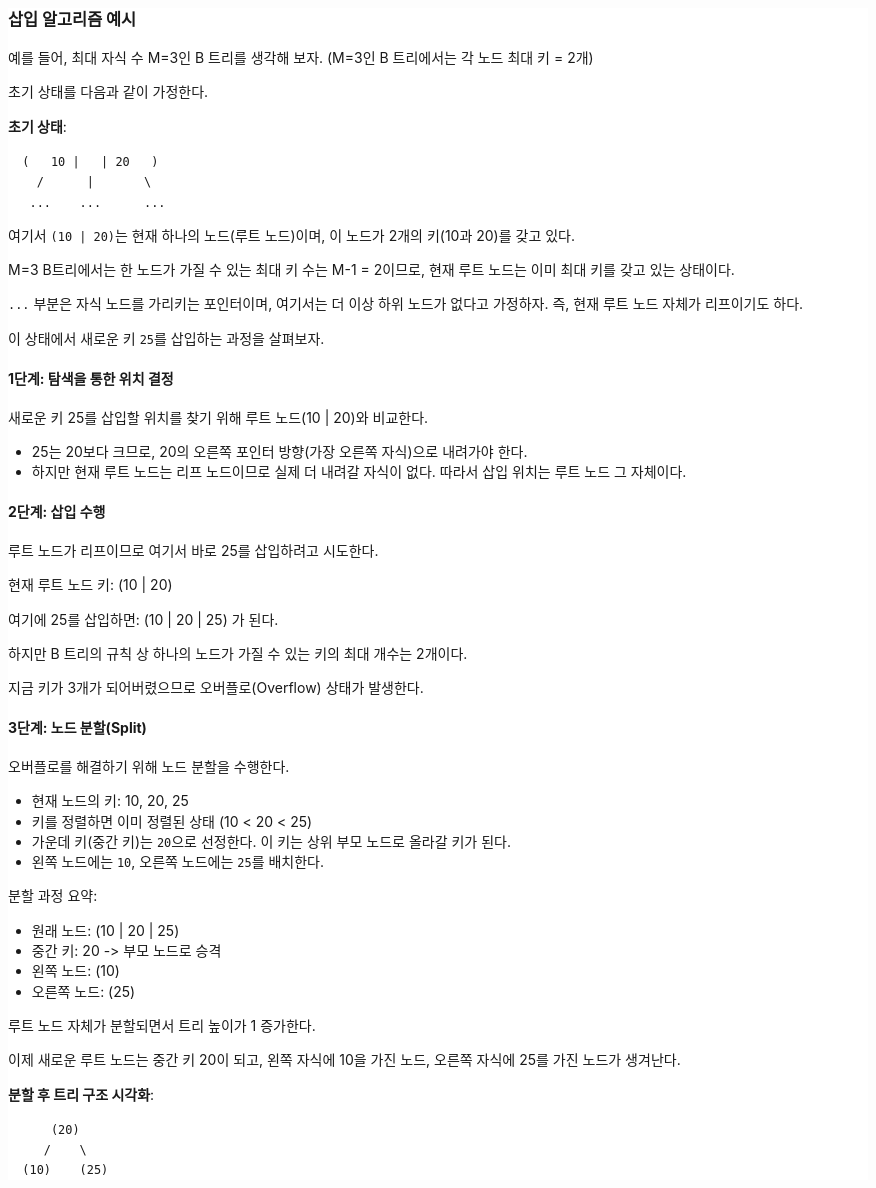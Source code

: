

### 삽입 알고리즘 예시

예를 들어, 최대 자식 수 M=3인 B 트리를 생각해 보자. (M=3인 B 트리에서는 각 노드 최대 키 = 2개)

초기 상태를 다음과 같이 가정한다.

**초기 상태**:
```
  (   10 |   | 20   )
    /      |       \
   ...    ...      ...
```

여기서 `(10 | 20)`는 현재 하나의 노드(루트 노드)이며, 이 노드가 2개의 키(10과 20)를 갖고 있다.

M=3 B트리에서는 한 노드가 가질 수 있는 최대 키 수는 M-1 = 2이므로, 현재 루트 노드는 이미 최대 키를 갖고 있는 상태이다.

`...` 부분은 자식 노드를 가리키는 포인터이며, 여기서는 더 이상 하위 노드가 없다고 가정하자. 즉, 현재 루트 노드 자체가 리프이기도 하다.

이 상태에서 새로운 키 `25`를 삽입하는 과정을 살펴보자.

#### 1단계: 탐색을 통한 위치 결정
새로운 키 25를 삽입할 위치를 찾기 위해 루트 노드(10 | 20)와 비교한다.

- 25는 20보다 크므로, 20의 오른쪽 포인터 방향(가장 오른쪽 자식)으로 내려가야 한다.
- 하지만 현재 루트 노드는 리프 노드이므로 실제 더 내려갈 자식이 없다. 따라서 삽입 위치는 루트 노드 그 자체이다.

#### 2단계: 삽입 수행
루트 노드가 리프이므로 여기서 바로 25를 삽입하려고 시도한다.

현재 루트 노드 키: (10 | 20)

여기에 25를 삽입하면: (10 | 20 | 25) 가 된다.

하지만 B 트리의 규칙 상 하나의 노드가 가질 수 있는 키의 최대 개수는 2개이다.

지금 키가 3개가 되어버렸으므로 오버플로(Overflow) 상태가 발생한다.

#### 3단계: 노드 분할(Split)

오버플로를 해결하기 위해 노드 분할을 수행한다.

- 현재 노드의 키: 10, 20, 25
- 키를 정렬하면 이미 정렬된 상태 (10 < 20 < 25)
- 가운데 키(중간 키)는 `20`으로 선정한다. 이 키는 상위 부모 노드로 올라갈 키가 된다.
- 왼쪽 노드에는 `10`, 오른쪽 노드에는 `25`를 배치한다.

분할 과정 요약:
- 원래 노드: (10 | 20 | 25)
- 중간 키: 20 -> 부모 노드로 승격
- 왼쪽 노드: (10)
- 오른쪽 노드: (25)

루트 노드 자체가 분할되면서 트리 높이가 1 증가한다.

이제 새로운 루트 노드는 중간 키 20이 되고, 왼쪽 자식에 10을 가진 노드, 오른쪽 자식에 25를 가진 노드가 생겨난다.

**분할 후 트리 구조 시각화**:
```
      (20)
     /    \
  (10)    (25)
```
